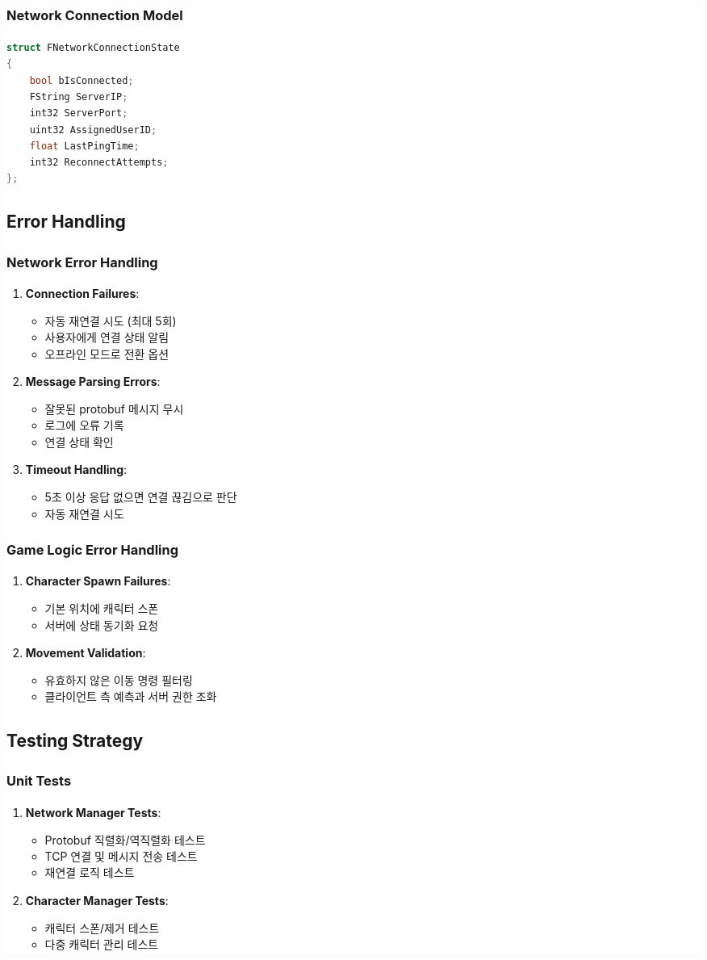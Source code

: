 ### Network Connection Model

```cpp
struct FNetworkConnectionState
{
    bool bIsConnected;
    FString ServerIP;
    int32 ServerPort;
    uint32 AssignedUserID;
    float LastPingTime;
    int32 ReconnectAttempts;
};
```

## Error Handling

### Network Error Handling

1. **Connection Failures**:
   - 자동 재연결 시도 (최대 5회)
   - 사용자에게 연결 상태 알림
   - 오프라인 모드로 전환 옵션

2. **Message Parsing Errors**:
   - 잘못된 protobuf 메시지 무시
   - 로그에 오류 기록
   - 연결 상태 확인

3. **Timeout Handling**:
   - 5초 이상 응답 없으면 연결 끊김으로 판단
   - 자동 재연결 시도

### Game Logic Error Handling

1. **Character Spawn Failures**:
   - 기본 위치에 캐릭터 스폰
   - 서버에 상태 동기화 요청

2. **Movement Validation**:
   - 유효하지 않은 이동 명령 필터링
   - 클라이언트 측 예측과 서버 권한 조화

## Testing Strategy

### Unit Tests

1. **Network Manager Tests**:
   - Protobuf 직렬화/역직렬화 테스트
   - TCP 연결 및 메시지 전송 테스트
   - 재연결 로직 테스트

2. **Character Manager Tests**:
   - 캐릭터 스폰/제거 테스트
   - 다중 캐릭터 관리 테스트
